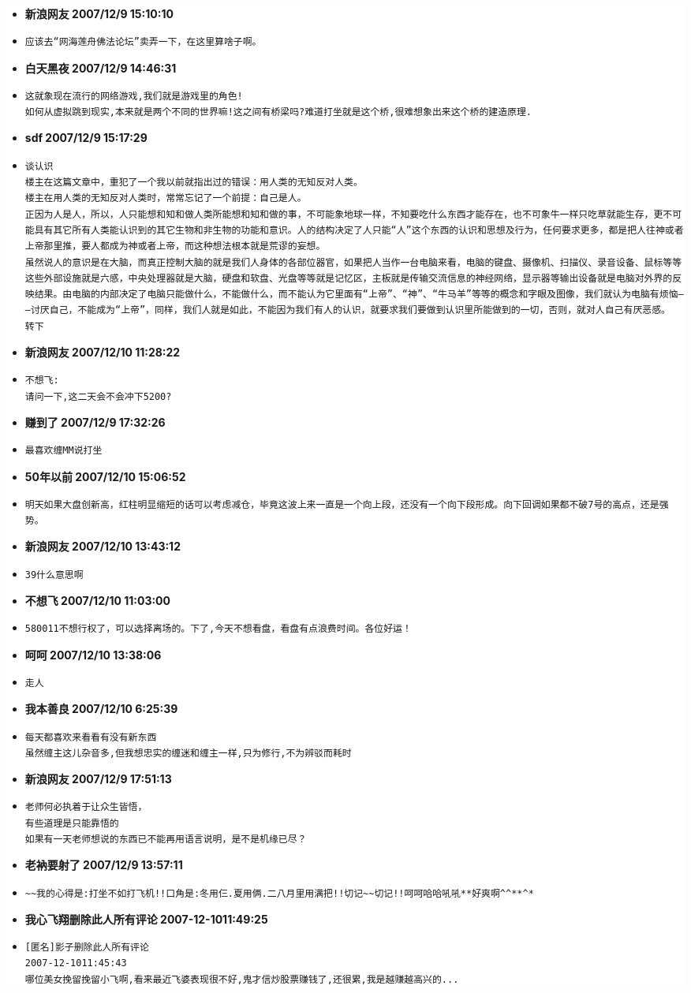 - **新浪网友 2007/12/9 15:10:10**
- ```
  应该去“网海莲舟佛法论坛”卖弄一下，在这里算啥子啊。
  ```
- **白天黑夜 2007/12/9 14:46:31**
- ```
  这就象现在流行的网络游戏,我们就是游戏里的角色!
  如何从虚拟跳到现实,本来就是两个不同的世界嘛!这之间有桥梁吗?难道打坐就是这个桥,很难想象出来这个桥的建造原理.
  ```
- **sdf 2007/12/9 15:17:29**
- ```
  谈认识
  楼主在这篇文章中，重犯了一个我以前就指出过的错误：用人类的无知反对人类。
  楼主在用人类的无知反对人类时，常常忘记了一个前提：自己是人。
  正因为人是人，所以，人只能想和知和做人类所能想和知和做的事，不可能象地球一样，不知要吃什么东西才能存在，也不可象牛一样只吃草就能生存，更不可能具有其它所有人类能认识到的其它生物和非生物的功能和意识。人的结构决定了人只能“人”这个东西的认识和思想及行为，任何要求更多，都是把人往神或者上帝那里推，要人都成为神或者上帝，而这种想法根本就是荒谬的妄想。
  虽然说人的意识是在大脑，而真正控制大脑的就是我们人身体的各部位器官，如果把人当作一台电脑来看，电脑的键盘、摄像机、扫描仪、录音设备、鼠标等等这些外部设施就是六感，中央处理器就是大脑，硬盘和软盘、光盘等等就是记忆区，主板就是传输交流信息的神经网络，显示器等输出设备就是电脑对外界的反映结果。由电脑的内部决定了电脑只能做什么，不能做什么，而不能认为它里面有“上帝”、“神”、“牛马羊”等等的概念和字眼及图像，我们就认为电脑有烦恼――讨厌自己，不能成为“上帝”，同样，我们人就是如此，不能因为我们有人的认识，就要求我们要做到认识里所能做到的一切，否则，就对人自己有厌恶感。
  转下
  ```
- **新浪网友 2007/12/10 11:28:22**
- ```
  不想飞:
  请问一下,这二天会不会冲下5200?
  ```
- **赚到了 2007/12/9 17:32:26**
- ```
  最喜欢缠MM说打坐
  ```
- **50年以前 2007/12/10 15:06:52**
- ```
  明天如果大盘创新高，红柱明显缩短的话可以考虑减仓，毕竟这波上来一直是一个向上段，还没有一个向下段形成。向下回调如果都不破7号的高点，还是强势。
  ```
- **新浪网友 2007/12/10 13:43:12**
- ```
  39什么意思啊
  ```
- **不想飞 2007/12/10 11:03:00**
- ```
  580011不想行权了，可以选择离场的。下了,今天不想看盘，看盘有点浪费时间。各位好运！
  ```
- **呵呵 2007/12/10 13:38:06**
- ```
  走人
  ```
- **我本善良 2007/12/10 6:25:39**
- ```
  每天都喜欢来看看有没有新东西
  虽然缠主这儿杂音多,但我想忠实的缠迷和缠主一样,只为修行,不为辨驳而耗时
  ```
- **新浪网友 2007/12/9 17:51:13**
- ```
  老师何必执着于让众生皆悟，
  有些道理是只能靠悟的
  如果有一天老师想说的东西已不能再用语言说明，是不是机缘已尽？
  ```
- **老衲要射了 2007/12/9 13:57:11**
- ```
  ~~我的心得是:打坐不如打飞机!!口角是:冬用仨.夏用俩.二八月里用满把!!切记~~切记!!呵呵哈哈吼吼**好爽啊^^**^*
  ```
- **我心飞翔删除此人所有评论 2007-12-1011:49:25**
- ```
  [匿名]影子删除此人所有评论
  2007-12-1011:45:43
  哪位美女挽留挽留小飞啊,看来最近飞婆表现很不好,鬼才信炒股票赚钱了,还很累,我是越赚越高兴的...